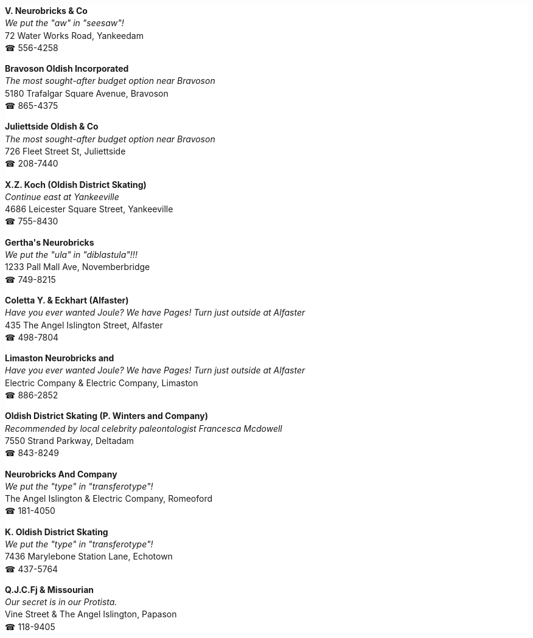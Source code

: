 **V. Neurobricks & Co**  
_We put the "aw" in "seesaw"!_  
72 Water Works Road, Yankeedam  
☎ 556-4258

**Bravoson Oldish Incorporated**  
_The most sought-after budget option near Bravoson_  
5180 Trafalgar Square Avenue, Bravoson  
☎ 865-4375

**Juliettside Oldish & Co**  
_The most sought-after budget option near Bravoson_  
726 Fleet Street St, Juliettside  
☎ 208-7440

**X.Z. Koch (Oldish District Skating)**  
_Continue east at Yankeeville_  
4686 Leicester Square Street, Yankeeville  
☎ 755-8430

**Gertha's Neurobricks**  
_We put the "ula" in "diblastula"!!!_  
1233 Pall Mall Ave, Novemberbridge  
☎ 749-8215

**Coletta Y. & Eckhart (Alfaster)**  
_Have you ever wanted Joule? We have Pages! 
Turn just outside at Alfaster_  
435 The Angel Islington Street, Alfaster  
☎ 498-7804

**Limaston Neurobricks and**  
_Have you ever wanted Joule? We have Pages! 
Turn just outside at Alfaster_  
Electric Company & Electric Company, Limaston  
☎ 886-2852

**Oldish District Skating (P. Winters and Company)**  
_Recommended by local celebrity paleontologist Francesca Mcdowell_  
7550 Strand Parkway, Deltadam  
☎ 843-8249

**Neurobricks And Company**  
_We put the "type" in "transferotype"!_  
The Angel Islington & Electric Company, Romeoford  
☎ 181-4050

**K. Oldish District Skating**  
_We put the "type" in "transferotype"!_  
7436 Marylebone Station Lane, Echotown  
☎ 437-5764

**Q.J.C.Fj & Missourian**  
_Our secret is in our Protista._  
Vine Street & The Angel Islington, Papason  
☎ 118-9405
